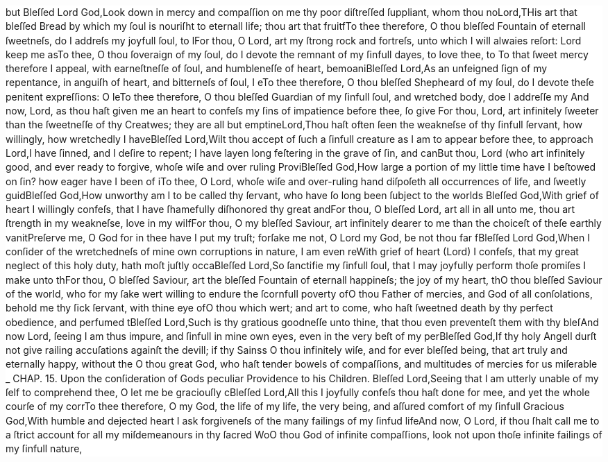but Bleſſed Lord God,Look down in mercy and compaſſion on me thy poor diſtreſſed ſuppliant, whom thou noLord,THis art that bleſſed Bread by which my ſoul is nouriſht to eternall life; thou art that fruitfTo thee therefore, O thou bleſſed Fountain of eternall ſweetneſs, do I addreſs my joyfull ſoul, to lFor thou, O Lord, art my ſtrong rock and fortreſs, unto which I will alwaies reſort: Lord keep me asTo thee, O thou ſoveraign of my ſoul, do I devote the remnant of my ſinfull dayes, to love thee, to To that ſweet mercy therefore I appeal, with earneſtneſſe of ſoul, and humbleneſſe of heart, bemoaniBleſſed Lord,As an unfeigned ſign of my repentance, in anguiſh of heart, and bitterneſs of ſoul, I eTo thee therefore, O thou bleſſed Shepheard of my ſoul, do I devote theſe penitent expreſſions: O leTo thee therefore, O thou bleſſed Guardian of my ſinfull ſoul, and wretched body, doe I addreſſe my And now, Lord, as thou haſt given me an heart to confeſs my ſins of impatience before thee, ſo give For thou, Lord, art infinitely ſweeter than the ſweetneſſe of thy Creatwes; they are all but emptineLord,Thou haſt often ſeen the weakneſse of thy ſinfull ſervant, how willingly, how wretchedly I haveBleſſed Lord,Wilt thou accept of ſuch a ſinfull creature as I am to appear before thee, to approach Lord,I have ſinned, and I deſire to repent; I have layen long feſtering in the grave of ſin, and canBut thou, Lord (who art infinitely good, and ever ready to forgive, whoſe wiſe and over ruling ProviBleſſed God,How large a portion of my little time have I beſtowed on ſin? how eager have I been of iTo thee, O Lord, whoſe wiſe and over-ruling hand diſpoſeth all occurrences of life, and ſweetly guidBleſſed God,How unworthy am I to be called thy ſervant, who have ſo long been ſubject to the worlds Bleſſed God,With grief of heart I willingly confeſs, that I have ſhamefully diſhonored thy great andFor thou, O bleſſed Lord, art all in all unto me, thou art ſtrength in my weakneſse, love in my wilfFor thou, O my bleſſed Saviour, art infinitely dearer to me than the choiceſt of theſe earthly vanitPreſerve me, O God for in thee have I put my truſt; forſake me not, O Lord my God, be not thou far fBleſſed Lord God,When I conſider of the wretchedneſs of mine own corruptions in nature, I am even reWith grief of heart (Lord) I confeſs, that my great neglect of this holy duty, hath moſt juſtly occaBleſſed Lord,So ſanctifie my ſinfull ſoul, that I may joyfully perform thoſe promiſes I make unto thFor thou, O bleſſed Saviour, art the bleſſed Fountain of eternall happineſs; the joy of my heart, thO thou bleſſed Saviour of the world, who for my ſake wert willing to endure the ſcornfull poverty ofO thou Father of mercies, and God of all conſolations, behold me thy ſick ſervant, with thine eye ofO thou which wert; and art to come, who haſt ſweetned death by thy perfect obedience, and perfumed tBleſſed Lord,Such is thy gratious goodneſſe unto thine, that thou even preventeſt them with thy bleſAnd now Lord, ſeeing I am thus impure, and ſinfull in mine own eyes, even in the very beſt of my perBleſſed God,If thy holy Angell durſt not give railing accuſations againſt the devill; if thy Sainss O thou infinitely wiſe, and for ever bleſſed being, that art truly and eternally happy, without the O thou great God, who haſt tender bowels of compaſſions, and multitudes of mercies for us miſerable 
    _ CHAP. 15. Upon the conſideration of Gods peculiar Providence to his Children.
Bleſſed Lord,Seeing that I am utterly unable of my ſelf to comprehend thee, O let me be graciouſly cBleſſed Lord,All this I joyfully confeſs thou haſt done for mee, and yet the whole courſe of my corrTo thee therefore, O my God, the life of my life, the very being, and aſſured comfort of my ſinfull Gracious God,With humble and dejected heart I ask forgiveneſs of the many failings of my ſinfud lifeAnd now, O Lord, if thou ſhalt call me to a ſtrict account for all my miſdemeanours in thy ſacred WoO thou God of infinite compaſſions, look not upon thoſe infinite failings of my ſinfull nature,
